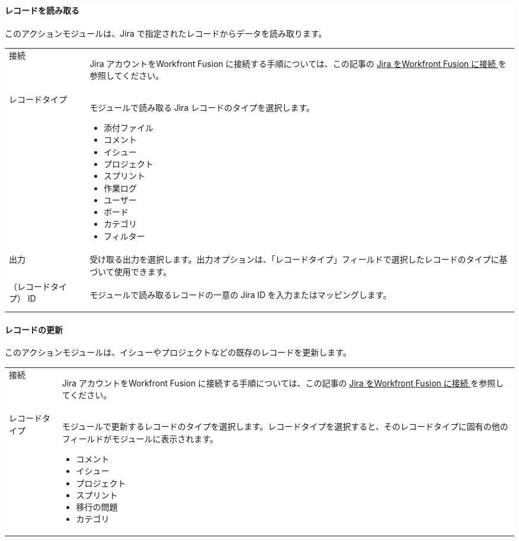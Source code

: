 #### レコードを読み取る

このアクションモジュールは、Jira で指定されたレコードからデータを読み取ります。

<table style="table-layout:auto"> 
 <col> 
 <col> 
 <tbody> 
  <tr> 
   <td role="rowheader">接続</td> 
   <td> <p>Jira アカウントをWorkfront Fusion に接続する手順については、この記事の <a href="#connect-jira-software-to-workfront-fusion" class="MCXref xref" data-mc-variable-override="">Jira をWorkfront Fusion に接続 </a> を参照してください。</p> </td> 
  </tr> 
  <tr> 
   <td role="rowheader">レコードタイプ</td> 
   <td> <p>モジュールで読み取る Jira レコードのタイプを選択します。</p> 
    <ul> 
     <li>添付ファイル</li> 
     <li>コメント</li> 
     <li>イシュー</li> 
     <li>プロジェクト</li> 
     <li>スプリント </li> 
     <li>作業ログ</li> 
     <li>ユーザー</li> 
     <li>ボード</li> 
     <li>カテゴリ</li> 
     <li>フィルター</li> 
    </ul> </td> 
  </tr> 
  <tr> 
   <td role="rowheader">出力</td> 
   <td>受け取る出力を選択します。出力オプションは、「レコードタイプ」フィールドで選択したレコードのタイプに基づいて使用できます。</td> 
  </tr> 
  <tr> 
   <td role="rowheader">（レコードタイプ） ID</td> 
   <td> <p>モジュールで読み取るレコードの一意の Jira ID を入力またはマッピングします。</p> </td> 
  </tr> 
 </tbody> 
</table>

#### レコードの更新

このアクションモジュールは、イシューやプロジェクトなどの既存のレコードを更新します。

<table style="table-layout:auto"> 
 <col> 
 <col> 
 <tbody> 
  <tr> 
   <td role="rowheader">接続</td> 
   <td> <p>Jira アカウントをWorkfront Fusion に接続する手順については、この記事の <a href="#connect-jira-software-to-workfront-fusion" class="MCXref xref" data-mc-variable-override="">Jira をWorkfront Fusion に接続 </a> を参照してください。</p> </td> 
  </tr> 
  <tr> 
   <td role="rowheader">レコードタイプ</td> 
   <td> <p>モジュールで更新するレコードのタイプを選択します。レコードタイプを選択すると、そのレコードタイプに固有の他のフィールドがモジュールに表示されます。</p> 
    <ul> 
     <li>コメント</li> 
     <li>イシュー</li> 
     <li>プロジェクト</li> 
     <li>スプリント </li> 
     <li>移行の問題</li> 
     <li>カテゴリ </li> 